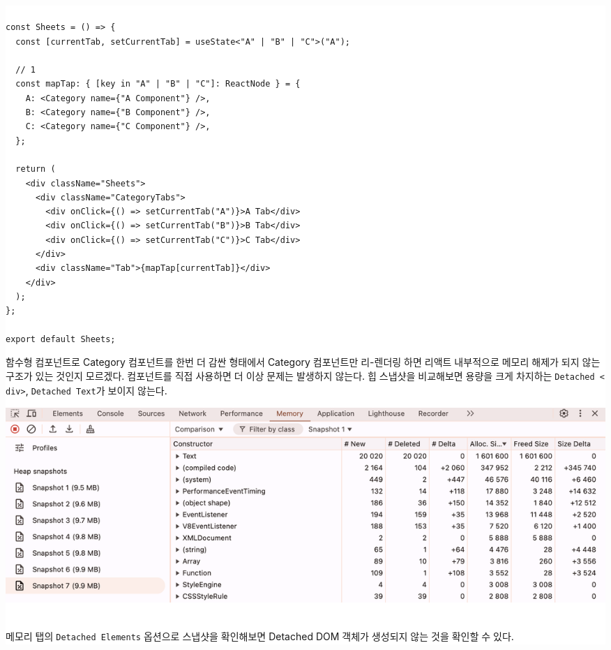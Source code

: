 ```tsx

const Sheets = () => {
  const [currentTab, setCurrentTab] = useState<"A" | "B" | "C">("A");

  // 1
  const mapTap: { [key in "A" | "B" | "C"]: ReactNode } = {
    A: <Category name={"A Component"} />,
    B: <Category name={"B Component"} />,
    C: <Category name={"C Component"} />,
  };

  return (
    <div className="Sheets">
      <div className="CategoryTabs">
        <div onClick={() => setCurrentTab("A")}>A Tab</div>
        <div onClick={() => setCurrentTab("B")}>B Tab</div>
        <div onClick={() => setCurrentTab("C")}>C Tab</div>
      </div>
      <div className="Tab">{mapTap[currentTab]}</div>
    </div>
  );
};

export default Sheets;
```

함수형 컴포넌트로 Category 컴포넌트를 한번 더 감싼 형태에서 Category 컴포넌트만 리-렌더링 하면 리액트 내부적으로 메모리 해제가 되지 않는 구조가 있는 것인지 모르겠다. 컴포넌트를 직접 사용하면 더 이상 문제는 발생하지 않는다. 힙 스냅샷을 비교해보면 용량을 크게 차지하는 `Detached <div>`, `Detached Text`가 보이지 않는다.

<div align="center">
  <img src="/images/posts/2024/out-of-memory-by-detached-elements-in-react-08.png" width="100%" class="image__border">
</div>

<br/>

메모리 탭의 `Detached Elements` 옵션으로 스냅샷을 확인해보면 Detached DOM 객체가 생성되지 않는 것을 확인할 수 있다.


[reference-counting-gc-in-javascript-link]: https://junhyunny.github.io/information/javascript/reference-counting-gc-in-javascript/
[mark-and-sweep-gc-in-javascript-link]: https://junhyunny.github.io/information/javascript/mark-and-sweep-gc-in-javascript/